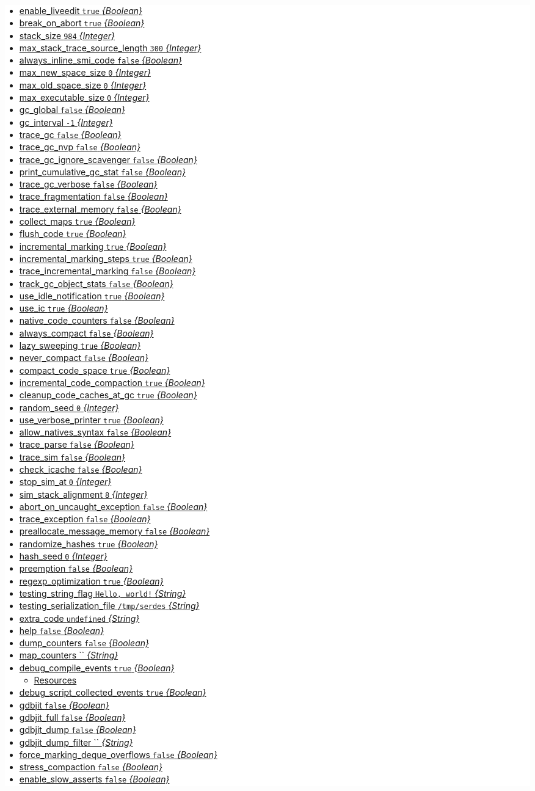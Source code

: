 - [enable_liveedit `true` *{Boolean}*](#enable_liveedit-true-boolean)
- [break_on_abort `true` *{Boolean}*](#break_on_abort-true-boolean)
- [stack_size `984` *{Integer}*](#stack_size-984-integer)
- [max_stack_trace_source_length `300` *{Integer}*](#max_stack_trace_source_length-300-integer)
- [always_inline_smi_code `false` *{Boolean}*](#always_inline_smi_code-false-boolean)
- [max_new_space_size `0` *{Integer}*](#max_new_space_size-0-integer)
- [max_old_space_size `0` *{Integer}*](#max_old_space_size-0-integer)
- [max_executable_size `0` *{Integer}*](#max_executable_size-0-integer)
- [gc_global `false` *{Boolean}*](#gc_global-false-boolean)
- [gc_interval `-1` *{Integer}*](#gc_interval--1-integer)
- [trace_gc `false` *{Boolean}*](#trace_gc-false-boolean)
- [trace_gc_nvp `false` *{Boolean}*](#trace_gc_nvp-false-boolean)
- [trace_gc_ignore_scavenger `false` *{Boolean}*](#trace_gc_ignore_scavenger-false-boolean)
- [print_cumulative_gc_stat `false` *{Boolean}*](#print_cumulative_gc_stat-false-boolean)
- [trace_gc_verbose `false` *{Boolean}*](#trace_gc_verbose-false-boolean)
- [trace_fragmentation `false` *{Boolean}*](#trace_fragmentation-false-boolean)
- [trace_external_memory `false` *{Boolean}*](#trace_external_memory-false-boolean)
- [collect_maps `true` *{Boolean}*](#collect_maps-true-boolean)
- [flush_code `true` *{Boolean}*](#flush_code-true-boolean)
- [incremental_marking `true` *{Boolean}*](#incremental_marking-true-boolean)
- [incremental_marking_steps `true` *{Boolean}*](#incremental_marking_steps-true-boolean)
- [trace_incremental_marking `false` *{Boolean}*](#trace_incremental_marking-false-boolean)
- [track_gc_object_stats `false` *{Boolean}*](#track_gc_object_stats-false-boolean)
- [use_idle_notification `true` *{Boolean}*](#use_idle_notification-true-boolean)
- [use_ic `true` *{Boolean}*](#use_ic-true-boolean)
- [native_code_counters `false` *{Boolean}*](#native_code_counters-false-boolean)
- [always_compact `false` *{Boolean}*](#always_compact-false-boolean)
- [lazy_sweeping `true` *{Boolean}*](#lazy_sweeping-true-boolean)
- [never_compact `false` *{Boolean}*](#never_compact-false-boolean)
- [compact_code_space `true` *{Boolean}*](#compact_code_space-true-boolean)
- [incremental_code_compaction `true` *{Boolean}*](#incremental_code_compaction-true-boolean)
- [cleanup_code_caches_at_gc `true` *{Boolean}*](#cleanup_code_caches_at_gc-true-boolean)
- [random_seed `0` *{Integer}*](#random_seed-0-integer)
- [use_verbose_printer `true` *{Boolean}*](#use_verbose_printer-true-boolean)
- [allow_natives_syntax `false` *{Boolean}*](#allow_natives_syntax-false-boolean)
- [trace_parse `false` *{Boolean}*](#trace_parse-false-boolean)
- [trace_sim `false` *{Boolean}*](#trace_sim-false-boolean)
- [check_icache `false` *{Boolean}*](#check_icache-false-boolean)
- [stop_sim_at `0` *{Integer}*](#stop_sim_at-0-integer)
- [sim_stack_alignment `8` *{Integer}*](#sim_stack_alignment-8-integer)
- [abort_on_uncaught_exception `false` *{Boolean}*](#abort_on_uncaught_exception-false-boolean)
- [trace_exception `false` *{Boolean}*](#trace_exception-false-boolean)
- [preallocate_message_memory `false` *{Boolean}*](#preallocate_message_memory-false-boolean)
- [randomize_hashes `true` *{Boolean}*](#randomize_hashes-true-boolean)
- [hash_seed `0` *{Integer}*](#hash_seed-0-integer)
- [preemption `false` *{Boolean}*](#preemption-false-boolean)
- [regexp_optimization `true` *{Boolean}*](#regexp_optimization-true-boolean)
- [testing_string_flag `Hello, world!` *{String}*](#testing_string_flag-hello-world!-string)
- [testing_serialization_file `/tmp/serdes` *{String}*](#testing_serialization_file-tmpserdes-string)
- [extra_code `undefined` *{String}*](#extra_code-undefined-string)
- [help `false` *{Boolean}*](#help-false-boolean)
- [dump_counters `false` *{Boolean}*](#dump_counters-false-boolean)
- [map_counters `` *{String}*](#map_counters--string)
- [debug_compile_events `true` *{Boolean}*](#debug_compile_events-true-boolean)
  - [Resources](#resources-4)
- [debug_script_collected_events `true` *{Boolean}*](#debug_script_collected_events-true-boolean)
- [gdbjit `false` *{Boolean}*](#gdbjit-false-boolean)
- [gdbjit_full `false` *{Boolean}*](#gdbjit_full-false-boolean)
- [gdbjit_dump `false` *{Boolean}*](#gdbjit_dump-false-boolean)
- [gdbjit_dump_filter `` *{String}*](#gdbjit_dump_filter--string)
- [force_marking_deque_overflows `false` *{Boolean}*](#force_marking_deque_overflows-false-boolean)
- [stress_compaction `false` *{Boolean}*](#stress_compaction-false-boolean)
- [enable_slow_asserts `false` *{Boolean}*](#enable_slow_asserts-false-boolean)